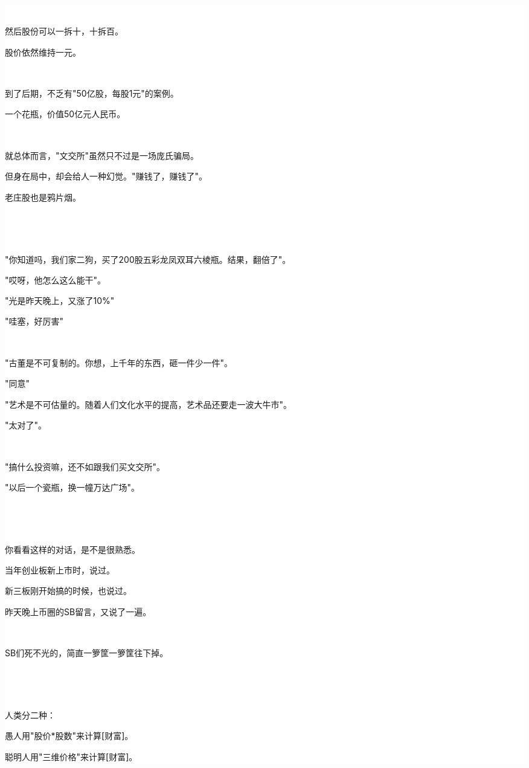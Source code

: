  

然后股份可以一拆十，十拆百。

股价依然维持一元。

 

到了后期，不乏有"50亿股，每股1元"的案例。

一个花瓶，价值50亿元人民币。

 

就总体而言，"文交所"虽然只不过是一场庞氏骗局。

但身在局中，却会给人一种幻觉。"赚钱了，赚钱了"。

老庄股也是鸦片烟。

 

 

"你知道吗，我们家二狗，买了200股五彩龙凤双耳六棱瓶。结果，翻倍了"。

"哎呀，他怎么这么能干"。

"光是昨天晚上，又涨了10%"

"哇塞，好厉害"

 

"古董是不可复制的。你想，上千年的东西，砸一件少一件"。

"同意"

"艺术是不可估量的。随着人们文化水平的提高，艺术品还要走一波大牛市"。

"太对了"。

 

"搞什么投资嘛，还不如跟我们买文交所"。

"以后一个瓷瓶，换一幢万达广场"。

 

 

你看看这样的对话，是不是很熟悉。

当年创业板新上市时，说过。

新三板刚开始搞的时候，也说过。

昨天晚上币圈的SB留言，又说了一遍。

 

SB们死不光的，简直一箩筐一箩筐往下掉。

 

 

人类分二种：

愚人用"股价\*股数"来计算[财富]。

聪明人用"三维价格"来计算[财富]。
